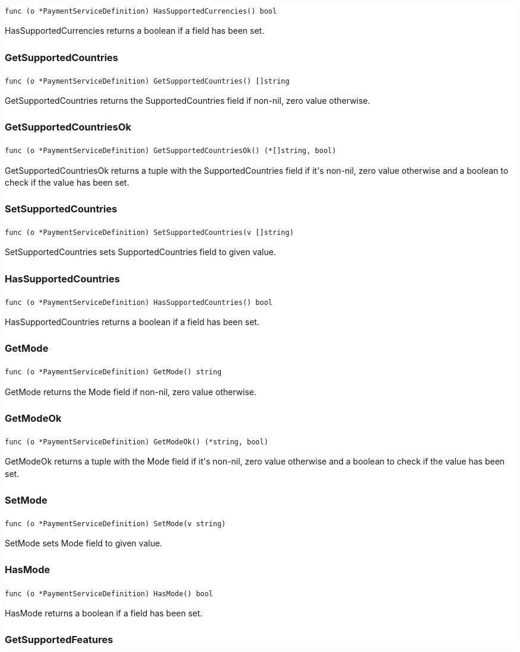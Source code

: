 `func (o *PaymentServiceDefinition) HasSupportedCurrencies() bool`

HasSupportedCurrencies returns a boolean if a field has been set.

### GetSupportedCountries

`func (o *PaymentServiceDefinition) GetSupportedCountries() []string`

GetSupportedCountries returns the SupportedCountries field if non-nil, zero value otherwise.

### GetSupportedCountriesOk

`func (o *PaymentServiceDefinition) GetSupportedCountriesOk() (*[]string, bool)`

GetSupportedCountriesOk returns a tuple with the SupportedCountries field if it's non-nil, zero value otherwise
and a boolean to check if the value has been set.

### SetSupportedCountries

`func (o *PaymentServiceDefinition) SetSupportedCountries(v []string)`

SetSupportedCountries sets SupportedCountries field to given value.

### HasSupportedCountries

`func (o *PaymentServiceDefinition) HasSupportedCountries() bool`

HasSupportedCountries returns a boolean if a field has been set.

### GetMode

`func (o *PaymentServiceDefinition) GetMode() string`

GetMode returns the Mode field if non-nil, zero value otherwise.

### GetModeOk

`func (o *PaymentServiceDefinition) GetModeOk() (*string, bool)`

GetModeOk returns a tuple with the Mode field if it's non-nil, zero value otherwise
and a boolean to check if the value has been set.

### SetMode

`func (o *PaymentServiceDefinition) SetMode(v string)`

SetMode sets Mode field to given value.

### HasMode

`func (o *PaymentServiceDefinition) HasMode() bool`

HasMode returns a boolean if a field has been set.

### GetSupportedFeatures

